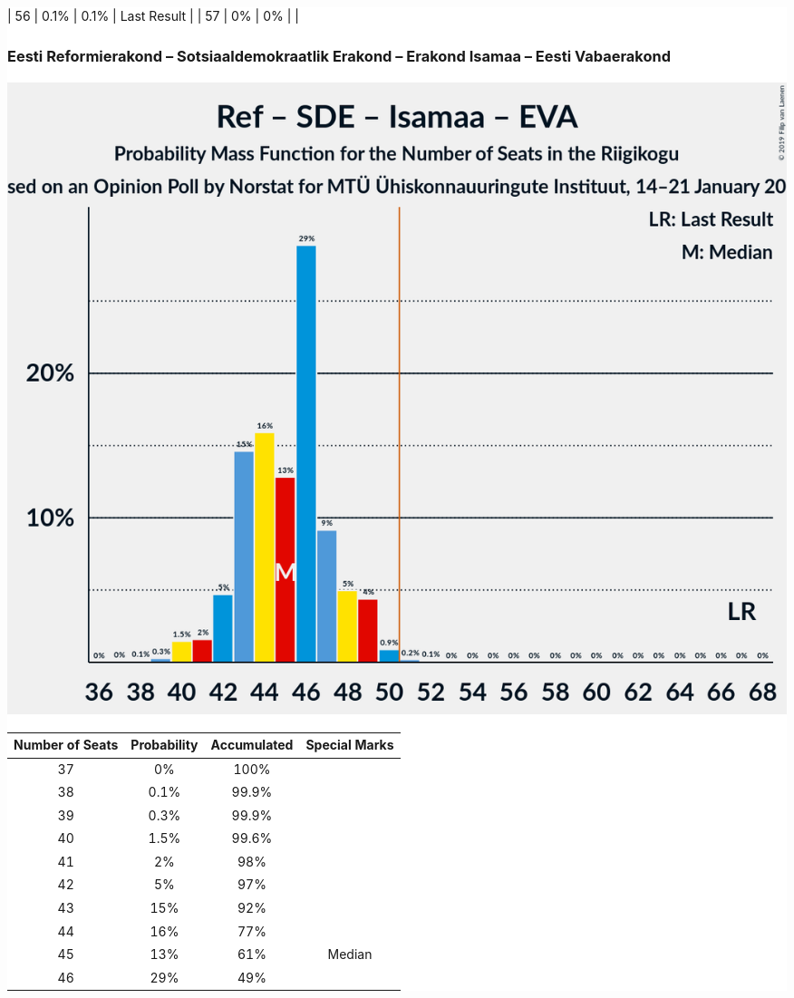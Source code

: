 | 56 | 0.1% | 0.1% | Last Result |
| 57 | 0% | 0% |  |

### Eesti Reformierakond – Sotsiaaldemokraatlik Erakond – Erakond Isamaa – Eesti Vabaerakond

![Graph with seats probability mass function not yet produced](2019-01-21-Norstat-coalitions-seats-pmf-ref–sde–isamaa–eva.png "Seats Probability Mass Function")

| Number of Seats | Probability | Accumulated | Special Marks |
|:---------------:|:-----------:|:-----------:|:-------------:|
| 37 | 0% | 100% |  |
| 38 | 0.1% | 99.9% |  |
| 39 | 0.3% | 99.9% |  |
| 40 | 1.5% | 99.6% |  |
| 41 | 2% | 98% |  |
| 42 | 5% | 97% |  |
| 43 | 15% | 92% |  |
| 44 | 16% | 77% |  |
| 45 | 13% | 61% | Median |
| 46 | 29% | 49% |  |